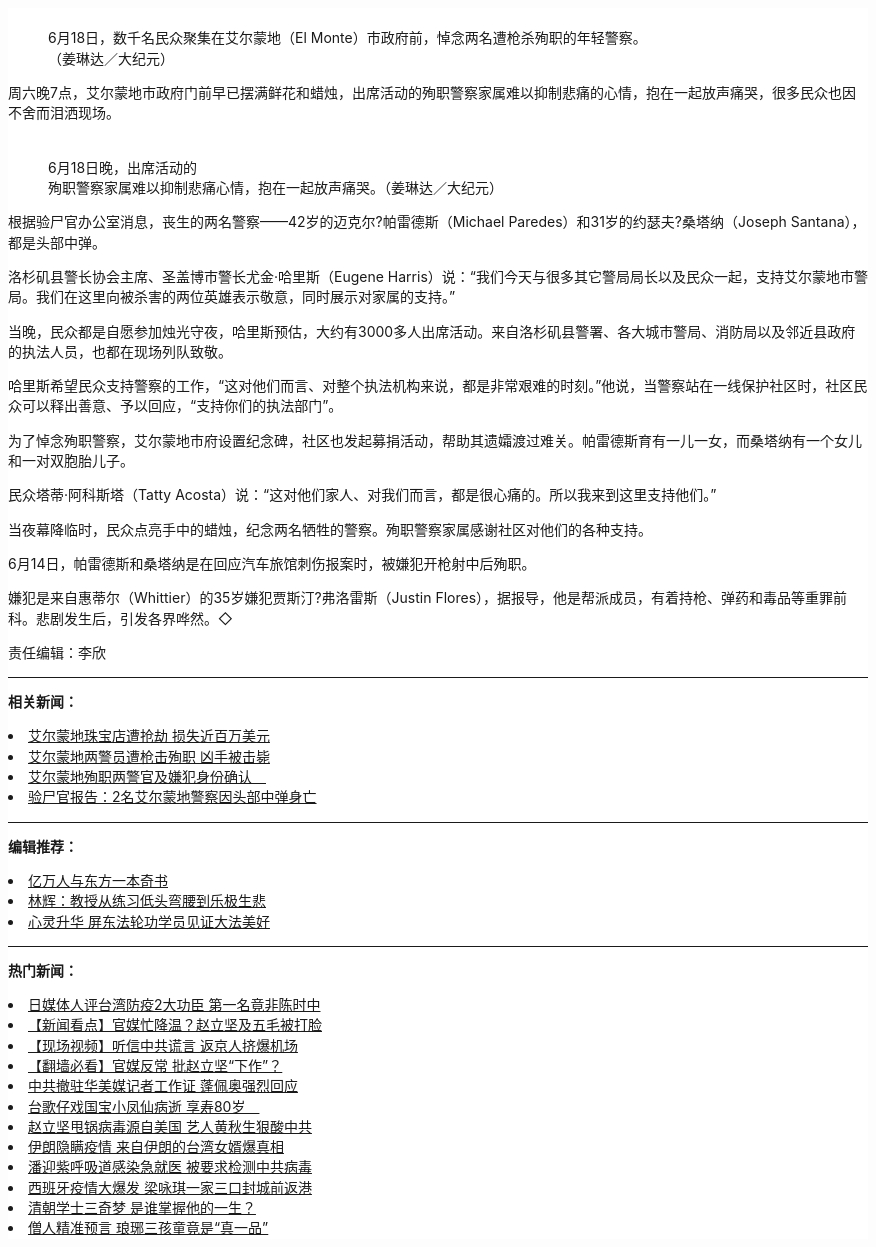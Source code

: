 <figure id="attachment_13762683" aria-describedby="caption-attachment-13762683" style="width: 600px" class="wp-caption aligncenter"><a target="_blank" href="https://i.epochtimes.com/assets/uploads/2022/06/id13762683-2-4.jpg"><img class="size-large wp-image-13762683" src="https://i.epochtimes.com/assets/uploads/2022/06/id13762683-2-4-600x450.jpg" alt="" width="600" b="450" /></a><figcaption id="caption-attachment-13762683" class="wp-caption-text">6月18日，数千名民众聚集在艾尔蒙地（El Monte）市政府前，悼念两名遭枪杀殉职的年轻警察。（姜琳达／大纪元）</figcaption></figure>
<p>周六晚7点，艾尔蒙地市政府门前早已摆满鲜花和蜡烛，出席活动的<ahref="https://github.com/oneuom382/djy/blob/master/gb/tag/%E6%AE%89%E8%81%8C%E8%AD%A6%E5%AF%9F.md#1">殉职警察</a>家属难以抑制悲痛的心情，抱在一起放声痛哭，很多民众也因不舍而泪洒现场。</p>
<figure id="attachment_13762684" aria-describedby="caption-attachment-13762684" style="width: 600px" class="wp-caption aligncenter"><a target="_blank" href="https://i.epochtimes.com/assets/uploads/2022/06/id13762684-3-3-1.jpg"><img class="size-large wp-image-13762684" src="https://i.epochtimes.com/assets/uploads/2022/06/id13762684-3-3-1-600x450.jpg" alt="" width="600" b="450" /></a><figcaption id="caption-attachment-13762684" class="wp-caption-text">6月18日晚，出席活动的<ahref="https://github.com/oneuom382/djy/blob/master/gb/tag/%E6%AE%89%E8%81%8C%E8%AD%A6%E5%AF%9F.md#1">殉职警察</a>家属难以抑制悲痛心情，抱在一起放声痛哭。（姜琳达／大纪元）</figcaption></figure>
<p>根据验尸官办公室消息，丧生的两名警察——42岁的迈克尔?帕雷德斯（Michael Paredes）和31岁的约瑟夫?桑塔纳（Joseph Santana），都是头部中弹。</p>
<p><ahref="https://github.com/oneuom382/djy/blob/master/gb/tag/%E6%B4%9B%E6%9D%89%E7%9F%B6.md#1">洛杉矶</a>县警长协会主席、圣盖博市警长尤金·哈里斯（Eugene Harris）说：“我们今天与很多其它警局局长以及民众一起，支持艾尔蒙地市警局。我们在这里向被杀害的两位英雄表示敬意，同时展示对家属的支持。”</p>
<p>当晚，民众都是自愿参加烛光守夜，哈里斯预估，大约有3000多人出席活动。来自<ahref="https://github.com/oneuom382/djy/blob/master/gb/tag/%E6%B4%9B%E6%9D%89%E7%9F%B6.md#1">洛杉矶</a>县警署、各大城市警局、消防局以及邻近县政府的执法人员，也都在现场列队致敬。</p>
<p>哈里斯希望民众支持警察的工作，“这对他们而言、对整个执法机构来说，都是非常艰难的时刻。”他说，当警察站在一线保护社区时，社区民众可以释出善意、予以回应，“支持你们的执法部门”。</p>
<p>为了悼念殉职警察，艾尔蒙地市府设置纪念碑，社区也发起募捐活动，帮助其遗孀渡过难关。帕雷德斯育有一儿一女，而桑塔纳有一个女儿和一对双胞胎儿子。</p>
<p>民众塔蒂·阿科斯塔（Tatty Acosta）说：“这对他们家人、对我们而言，都是很心痛的。所以我来到这里支持他们。”</p>
<p>当夜幕降临时，民众点亮手中的蜡烛，纪念两名牺牲的警察。殉职警察家属感谢社区对他们的各种支持。</p>
<p>6月14日，帕雷德斯和桑塔纳是在回应汽车旅馆刺伤报案时，被嫌犯开枪射中后殉职。</p>
<p>嫌犯是来自惠蒂尔（Whittier）的35岁嫌犯贾斯汀?弗洛雷斯（Justin Flores），据报导，他是帮派成员，有着持枪、弹药和毒品等重罪前科。悲剧发生后，引发各界哗然。◇</p>
<p>责任编辑：李欣</p>
	
<hr>


<strong>相关新闻：</strong>
<li><a href="https://github.com/oneuom382/djy/blob/master/gb/22/5/19/n13741106.md#1">艾尔蒙地珠宝店遭抢劫 损失近百万美元</a></li>
<li><a href="https://github.com/oneuom382/djy/blob/master/gb/22/6/15/n13760385.md#1">艾尔蒙地两警员遭枪击殉职 凶手被击毙</a></li>
<li><a href="https://github.com/oneuom382/djy/blob/master/gb/22/6/15/n13760459.md#1">艾尔蒙地殉职两警官及嫌犯身份确认　</a></li>
<li><a href="https://github.com/oneuom382/djy/blob/master/gb/22/6/17/n13761947.md#1">验尸官报告：2名艾尔蒙地警察因头部中弹身亡</a></li>
<hr>


<strong>编辑推荐：</strong>
<li><a href="https://github.com/ychojm359/djy/blob/master/gb/17/5/26/n9191512.md?dfh#1" target="_blank">亿万人与东方一本奇书</a></li><li><a href="https://github.com/tsiac2612/djy/blob/master/gb/18/8/6/n10619679.md#1" target="_blank">林辉：教授从练习低头弯腰到乐极生悲</a></li><li><a href="https://github.com/tsiac2612/djy/blob/master/gb/19/12/16/n11726202.md#1" target="_blank">心灵升华 屏东法轮功学员见证大法美好</a></li>
<hr>

<strong>热门新闻：</strong>
<li><a href="https://github.com/oneuom382/djy/blob/master/gb/20/3/16/n11943195.md#1">日媒体人评台湾防疫2大功臣 第一名竟非陈时中</a></li>
<li><a href="https://github.com/oneuom382/djy/blob/master/gb/20/3/16/n11945071.md#1">【新闻看点】官媒忙降温？赵立坚及五毛被打脸</a></li>
<li><a href="https://github.com/oneuom382/djy/blob/master/gb/20/3/17/n11946346.md#1">【现场视频】听信中共谎言 返京人挤爆机场</a></li>
<li><a href="https://github.com/oneuom382/djy/blob/master/gb/20/3/17/n11945722.md#1">【翻墙必看】官媒反常 批赵立坚“下作”？</a></li>
<li><a href="https://github.com/oneuom382/djy/blob/master/gb/20/3/17/n11948259.md#1">中共撤驻华美媒记者工作证 蓬佩奥强烈回应</a></li>
<li><a href="https://github.com/oneuom382/djy/blob/master/gb/20/3/17/n11946544.md#1">台歌仔戏国宝小凤仙病逝 享寿80岁　</a></li>
<li><a href="https://github.com/oneuom382/djy/blob/master/gb/20/3/15/n11942589.md#1">赵立坚甩锅病毒源自美国 艺人黄秋生狠酸中共</a></li>
<li><a href="https://github.com/oneuom382/djy/blob/master/gb/20/3/17/n11947993.md#1">伊朗隐瞒疫情 来自伊朗的台湾女婿爆真相</a></li>
<li><a href="https://github.com/oneuom382/djy/blob/master/gb/20/3/15/n11942781.md#1">潘迎紫呼吸道感染急就医 被要求检测中共病毒</a></li>
<li><a href="https://github.com/oneuom382/djy/blob/master/gb/20/3/15/n11942415.md#1">西班牙疫情大爆发 梁咏琪一家三口封城前返港</a></li>
<li><a href="https://github.com/oneuom382/djy/blob/master/gb/20/3/11/n11933369.md#1">清朝学士三奇梦 是谁掌握他的一生？</a></li>
<li><a href="https://github.com/oneuom382/djy/blob/master/gb/20/3/11/n11933376.md#1">僧人精准预言 琅琊三孩童竟是“真一品”</a></li>